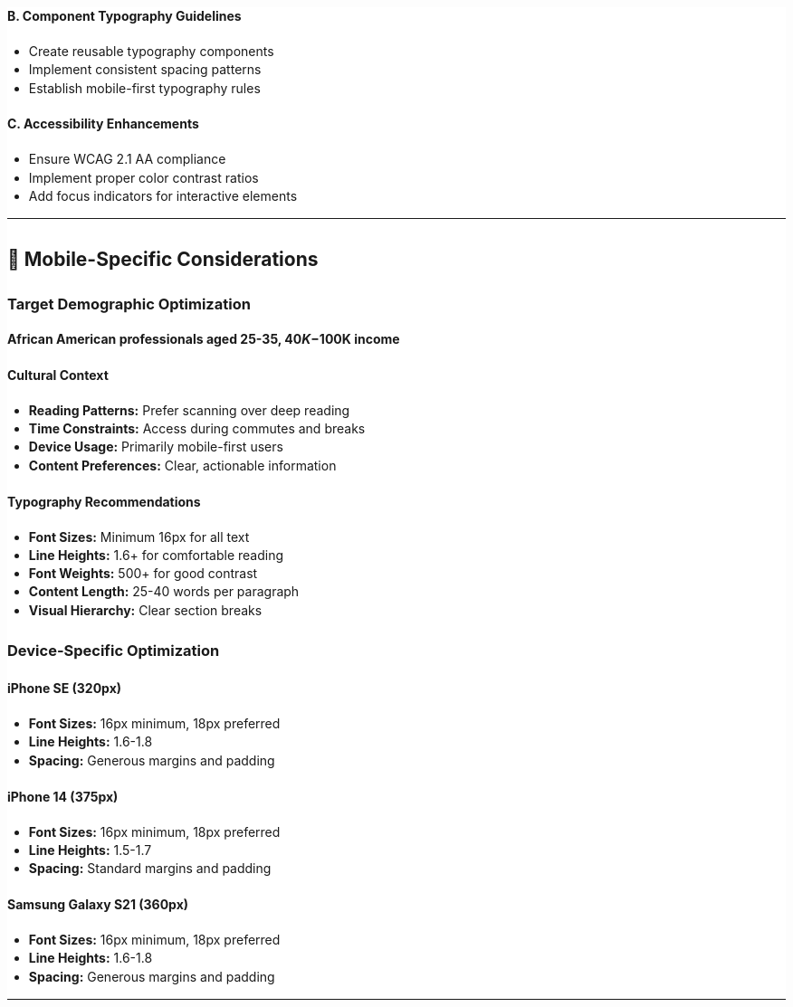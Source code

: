 ```css
```

#### B. Component Typography Guidelines
- Create reusable typography components
- Implement consistent spacing patterns
- Establish mobile-first typography rules

#### C. Accessibility Enhancements
- Ensure WCAG 2.1 AA compliance
- Implement proper color contrast ratios
- Add focus indicators for interactive elements

---

## 📱 Mobile-Specific Considerations

### Target Demographic Optimization
**African American professionals aged 25-35, $40K-$100K income**

#### Cultural Context
- **Reading Patterns:** Prefer scanning over deep reading
- **Time Constraints:** Access during commutes and breaks
- **Device Usage:** Primarily mobile-first users
- **Content Preferences:** Clear, actionable information

#### Typography Recommendations
- **Font Sizes:** Minimum 16px for all text
- **Line Heights:** 1.6+ for comfortable reading
- **Font Weights:** 500+ for good contrast
- **Content Length:** 25-40 words per paragraph
- **Visual Hierarchy:** Clear section breaks

### Device-Specific Optimization

#### iPhone SE (320px)
- **Font Sizes:** 16px minimum, 18px preferred
- **Line Heights:** 1.6-1.8
- **Spacing:** Generous margins and padding

#### iPhone 14 (375px)
- **Font Sizes:** 16px minimum, 18px preferred
- **Line Heights:** 1.5-1.7
- **Spacing:** Standard margins and padding

#### Samsung Galaxy S21 (360px)
- **Font Sizes:** 16px minimum, 18px preferred
- **Line Heights:** 1.6-1.8
- **Spacing:** Generous margins and padding

---
